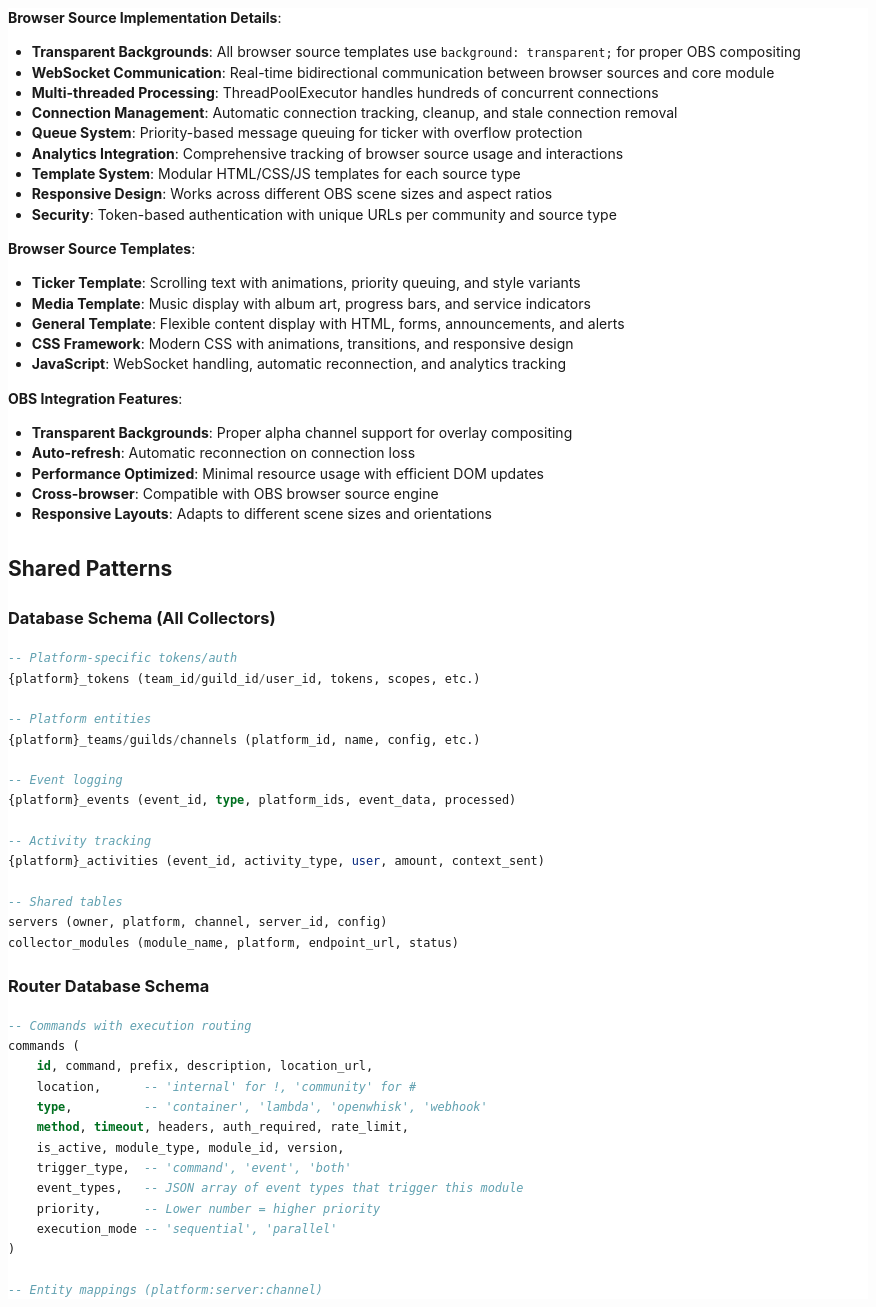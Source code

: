 **Browser Source Implementation Details**:
- **Transparent Backgrounds**: All browser source templates use `background: transparent;` for proper OBS compositing
- **WebSocket Communication**: Real-time bidirectional communication between browser sources and core module
- **Multi-threaded Processing**: ThreadPoolExecutor handles hundreds of concurrent connections
- **Connection Management**: Automatic connection tracking, cleanup, and stale connection removal
- **Queue System**: Priority-based message queuing for ticker with overflow protection
- **Analytics Integration**: Comprehensive tracking of browser source usage and interactions
- **Template System**: Modular HTML/CSS/JS templates for each source type
- **Responsive Design**: Works across different OBS scene sizes and aspect ratios
- **Security**: Token-based authentication with unique URLs per community and source type

**Browser Source Templates**:
- **Ticker Template**: Scrolling text with animations, priority queuing, and style variants
- **Media Template**: Music display with album art, progress bars, and service indicators
- **General Template**: Flexible content display with HTML, forms, announcements, and alerts
- **CSS Framework**: Modern CSS with animations, transitions, and responsive design
- **JavaScript**: WebSocket handling, automatic reconnection, and analytics tracking

**OBS Integration Features**:
- **Transparent Backgrounds**: Proper alpha channel support for overlay compositing
- **Auto-refresh**: Automatic reconnection on connection loss
- **Performance Optimized**: Minimal resource usage with efficient DOM updates
- **Cross-browser**: Compatible with OBS browser source engine
- **Responsive Layouts**: Adapts to different scene sizes and orientations

## Shared Patterns

### Database Schema (All Collectors)
```sql
-- Platform-specific tokens/auth
{platform}_tokens (team_id/guild_id/user_id, tokens, scopes, etc.)

-- Platform entities 
{platform}_teams/guilds/channels (platform_id, name, config, etc.)

-- Event logging
{platform}_events (event_id, type, platform_ids, event_data, processed)

-- Activity tracking
{platform}_activities (event_id, activity_type, user, amount, context_sent)

-- Shared tables
servers (owner, platform, channel, server_id, config)
collector_modules (module_name, platform, endpoint_url, status)
```

### Router Database Schema
```sql
-- Commands with execution routing
commands (
    id, command, prefix, description, location_url,
    location,      -- 'internal' for !, 'community' for #
    type,          -- 'container', 'lambda', 'openwhisk', 'webhook'
    method, timeout, headers, auth_required, rate_limit,
    is_active, module_type, module_id, version,
    trigger_type,  -- 'command', 'event', 'both'
    event_types,   -- JSON array of event types that trigger this module
    priority,      -- Lower number = higher priority
    execution_mode -- 'sequential', 'parallel'
)

-- Entity mappings (platform:server:channel)
```